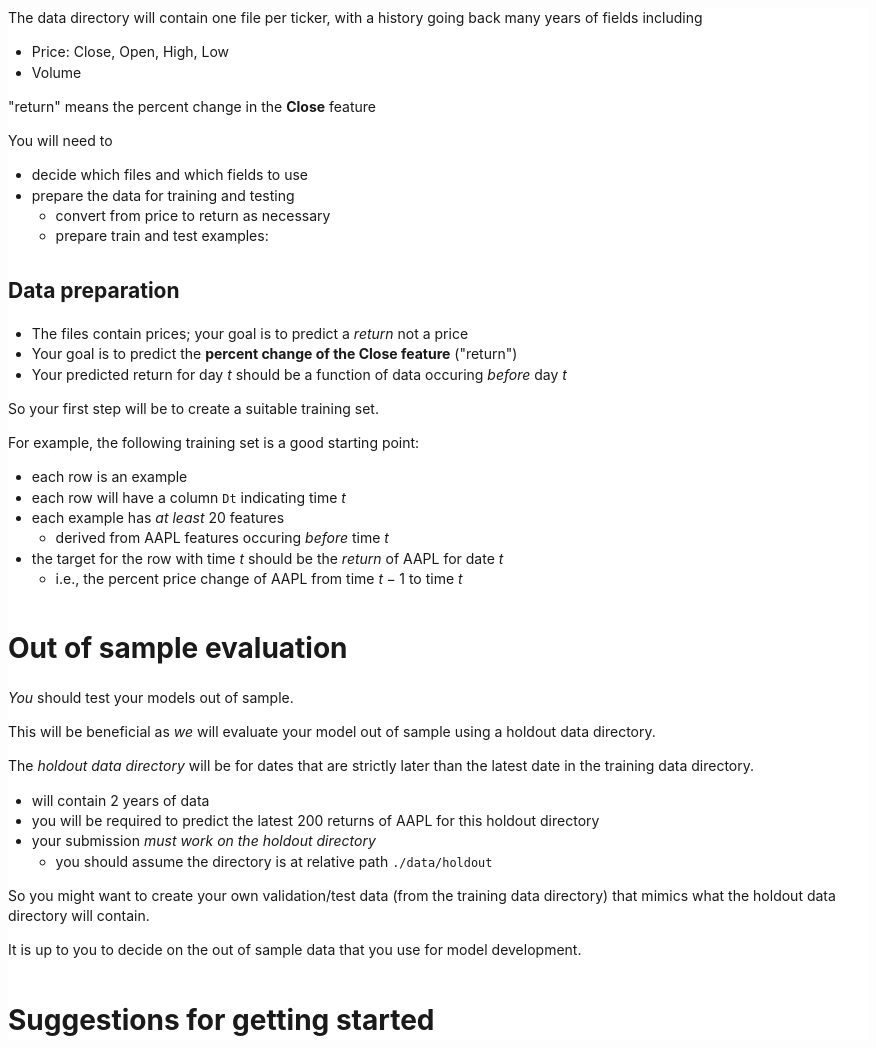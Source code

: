 The data directory will contain one file per ticker, with a history going back many years of fields including
- Price: Close, Open, High, Low
- Volume

"return" means the percent change in the **Close** feature

You will need to 
- decide which files and which fields to use
- prepare the data for training and testing
    - convert from price to return as necessary
    - prepare train and test examples:
    

## Data preparation

- The files contain prices; your goal is to predict a *return* not a price
- Your goal is to predict the **percent change of the Close feature** ("return")
- Your predicted return for day $t$ should be a function of data occuring *before* day $t$

So your first step will be to create a suitable training set.

For example, the following training set is a good starting point:
- each row is an example
- each row will have a column `Dt` indicating time $t$
- each example has *at least* 20 features
    - derived from AAPL features occuring *before* time $t$
- the target for the row with time $t$ should be the *return* of AAPL for date $t$
    - i.e., the percent price change of AAPL from time $t-1$ to time $t$



# Out of sample evaluation

*You* should test your models out of sample.

This will be beneficial as *we* will evaluate your model out of sample using a holdout data directory.

The *holdout data directory* will be for dates that are strictly later than the latest date in the
training data directory.
- will contain 2 years of data
- you will be required to predict the latest 200 returns of AAPL for this holdout directory
- your submission *must work on the holdout directory*
    - you should assume the directory is at relative path  `./data/holdout`

So you might want to create your own validation/test data (from the training data directory) that mimics
what the holdout data directory will contain.

It is up to you to decide on the out of sample data that you use for model development.


# Suggestions for  getting started
